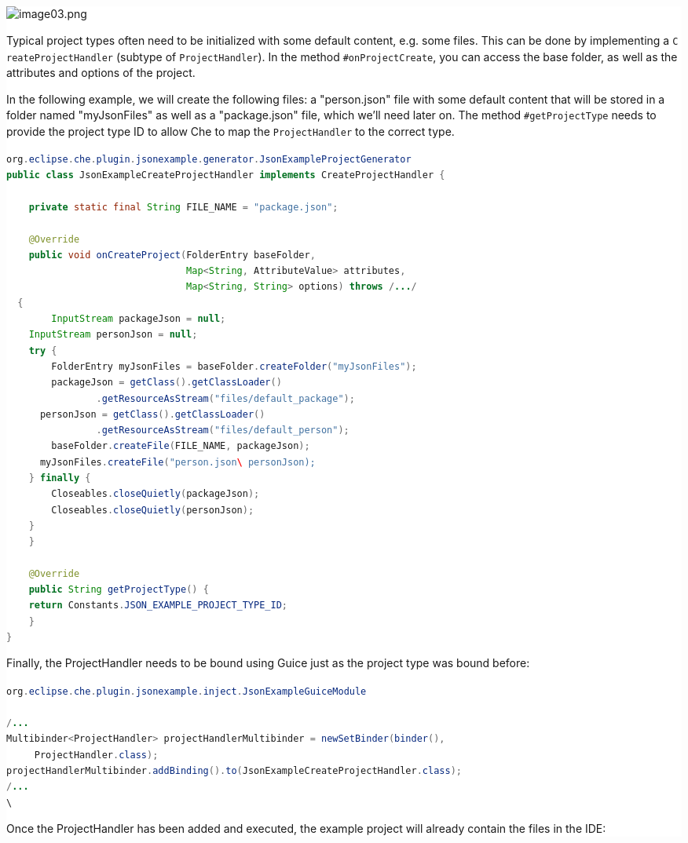 
![image03.png](/images/image03.png)

Typical project types often need to be initialized with some default content, e.g. some files. This can be done by implementing a `CreateProjectHandler` (subtype of `ProjectHandler`). In the method `#onProjectCreate`, you can access the base folder, as well as the attributes and options of the project. 

In the following example, we will create the following files: a "person.json" file with some default content that will be stored in a folder named "myJsonFiles" as well as a "package.json" file, which we’ll need later on. The method `#getProjectType` needs to provide the project type ID to allow Che to map the `ProjectHandler` to the correct type.

```java  
org.eclipse.che.plugin.jsonexample.generator.JsonExampleProjectGenerator 
public class JsonExampleCreateProjectHandler implements CreateProjectHandler {

	private static final String FILE_NAME = "package.json";

	@Override
	public void onCreateProject(FolderEntry baseFolder, 
                            	Map<String, AttributeValue> attributes,
                            	Map<String, String> options) throws /.../ 
  {
		InputStream packageJson = null;
    InputStream personJson = null;
    try {
    	FolderEntry myJsonFiles = baseFolder.createFolder("myJsonFiles");
    	packageJson = getClass().getClassLoader()
                .getResourceAsStream("files/default_package");
      personJson = getClass().getClassLoader()
                .getResourceAsStream("files/default_person");
     	baseFolder.createFile(FILE_NAME, packageJson);
      myJsonFiles.createFile("person.json\ personJson);
    } finally {
     	Closeables.closeQuietly(packageJson);
     	Closeables.closeQuietly(personJson);
    }
	}

	@Override
	public String getProjectType() {
  	return Constants.JSON_EXAMPLE_PROJECT_TYPE_ID;
	}
}

```
Finally, the ProjectHandler needs to be bound using Guice just as the project type was bound before:

```java  
org.eclipse.che.plugin.jsonexample.inject.JsonExampleGuiceModule 

/...
Multibinder<ProjectHandler> projectHandlerMultibinder = newSetBinder(binder(), 
     ProjectHandler.class);
projectHandlerMultibinder.addBinding().to(JsonExampleCreateProjectHandler.class);
/...
\
```
Once the ProjectHandler has been added and executed, the example project will already contain the files  in the IDE:
